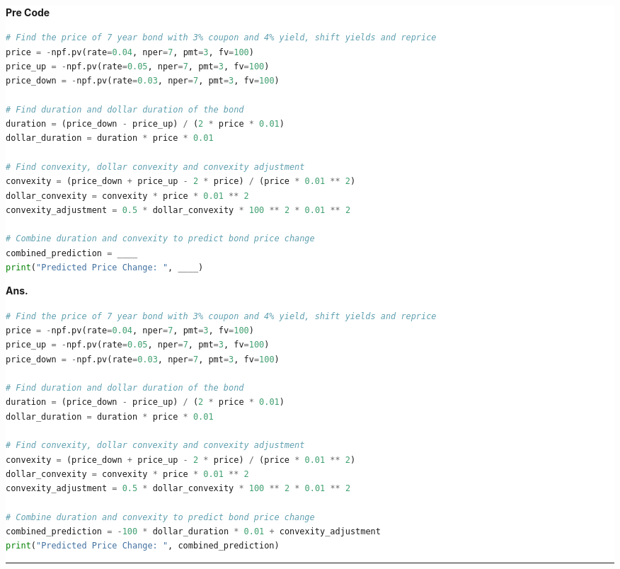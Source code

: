 **Pre Code**

```py
# Find the price of 7 year bond with 3% coupon and 4% yield, shift yields and reprice
price = -npf.pv(rate=0.04, nper=7, pmt=3, fv=100)
price_up = -npf.pv(rate=0.05, nper=7, pmt=3, fv=100)
price_down = -npf.pv(rate=0.03, nper=7, pmt=3, fv=100)

# Find duration and dollar duration of the bond
duration = (price_down - price_up) / (2 * price * 0.01)
dollar_duration = duration * price * 0.01

# Find convexity, dollar convexity and convexity adjustment
convexity = (price_down + price_up - 2 * price) / (price * 0.01 ** 2)
dollar_convexity = convexity * price * 0.01 ** 2
convexity_adjustment = 0.5 * dollar_convexity * 100 ** 2 * 0.01 ** 2

# Combine duration and convexity to predict bond price change
combined_prediction = ____
print("Predicted Price Change: ", ____)
```

**Ans.**

```py
# Find the price of 7 year bond with 3% coupon and 4% yield, shift yields and reprice
price = -npf.pv(rate=0.04, nper=7, pmt=3, fv=100)
price_up = -npf.pv(rate=0.05, nper=7, pmt=3, fv=100)
price_down = -npf.pv(rate=0.03, nper=7, pmt=3, fv=100)

# Find duration and dollar duration of the bond
duration = (price_down - price_up) / (2 * price * 0.01)
dollar_duration = duration * price * 0.01

# Find convexity, dollar convexity and convexity adjustment
convexity = (price_down + price_up - 2 * price) / (price * 0.01 ** 2)
dollar_convexity = convexity * price * 0.01 ** 2
convexity_adjustment = 0.5 * dollar_convexity * 100 ** 2 * 0.01 ** 2

# Combine duration and convexity to predict bond price change
combined_prediction = -100 * dollar_duration * 0.01 + convexity_adjustment
print("Predicted Price Change: ", combined_prediction)
```

<hr>